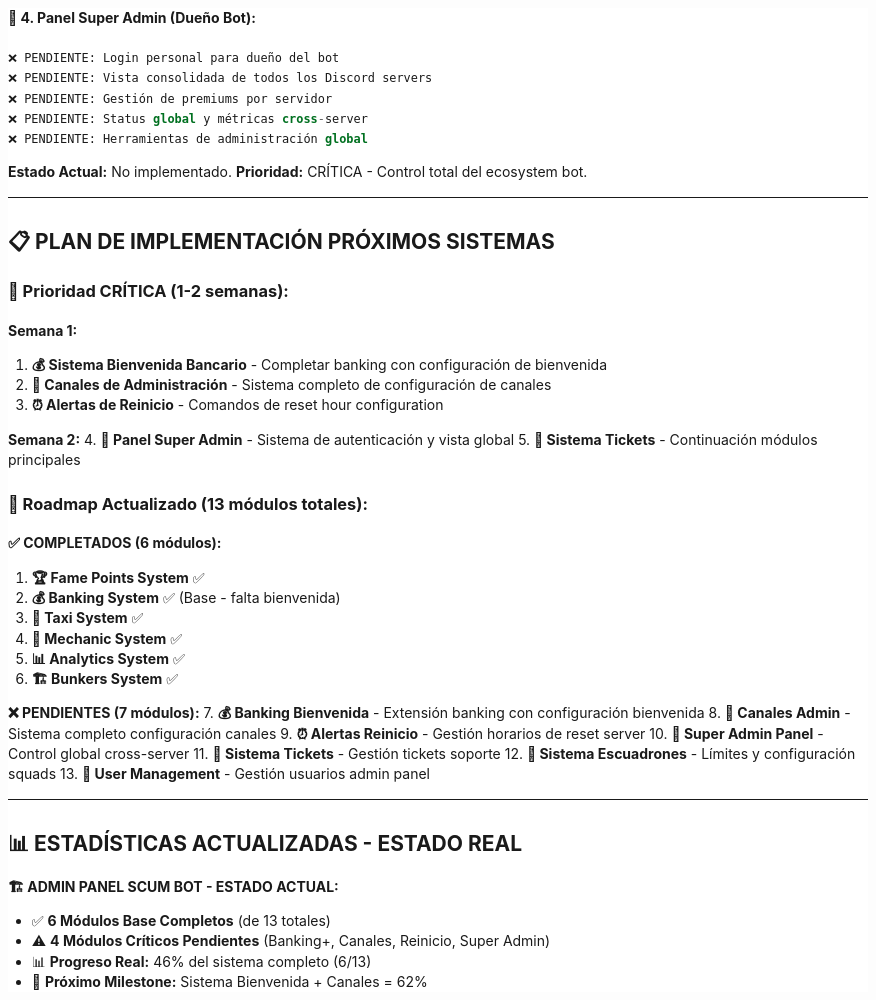 #### **👑 4. Panel Super Admin (Dueño Bot):**
```sql
❌ PENDIENTE: Login personal para dueño del bot
❌ PENDIENTE: Vista consolidada de todos los Discord servers
❌ PENDIENTE: Gestión de premiums por servidor
❌ PENDIENTE: Status global y métricas cross-server
❌ PENDIENTE: Herramientas de administración global
```
**Estado Actual:** No implementado.
**Prioridad:** CRÍTICA - Control total del ecosystem bot.

---

## 📋 **PLAN DE IMPLEMENTACIÓN PRÓXIMOS SISTEMAS**

### **🎯 Prioridad CRÍTICA (1-2 semanas):**

**Semana 1:**
1. **💰 Sistema Bienvenida Bancario** - Completar banking con configuración de bienvenida
2. **📢 Canales de Administración** - Sistema completo de configuración de canales
3. **⏰ Alertas de Reinicio** - Comandos de reset hour configuration

**Semana 2:**
4. **👑 Panel Super Admin** - Sistema de autenticación y vista global
5. **🎫 Sistema Tickets** - Continuación módulos principales

### **🎯 Roadmap Actualizado (13 módulos totales):**

**✅ COMPLETADOS (6 módulos):**
1. **🏆 Fame Points System** ✅
2. **💰 Banking System** ✅ (Base - falta bienvenida)
3. **🚗 Taxi System** ✅
4. **🔧 Mechanic System** ✅
5. **📊 Analytics System** ✅
6. **🏗️ Bunkers System** ✅

**❌ PENDIENTES (7 módulos):**
7. **💰 Banking Bienvenida** - Extensión banking con configuración bienvenida
8. **📢 Canales Admin** - Sistema completo configuración canales
9. **⏰ Alertas Reinicio** - Gestión horarios de reset server
10. **👑 Super Admin Panel** - Control global cross-server
11. **🎫 Sistema Tickets** - Gestión tickets soporte
12. **🏃 Sistema Escuadrones** - Límites y configuración squads
13. **👥 User Management** - Gestión usuarios admin panel

---

## 📊 **ESTADÍSTICAS ACTUALIZADAS - ESTADO REAL**

**🏗️ ADMIN PANEL SCUM BOT - ESTADO ACTUAL:**
- ✅ **6 Módulos Base Completos** (de 13 totales)
- ⚠️ **4 Módulos Críticos Pendientes** (Banking+, Canales, Reinicio, Super Admin)
- 📊 **Progreso Real:** 46% del sistema completo (6/13)
- 🎯 **Próximo Milestone:** Sistema Bienvenida + Canales = 62%
